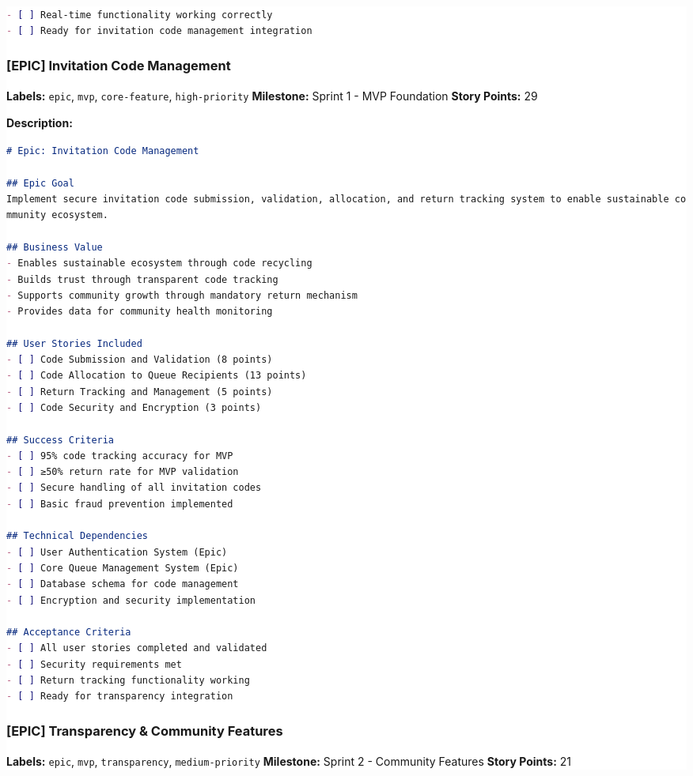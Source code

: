 ```markdown
- [ ] Real-time functionality working correctly
- [ ] Ready for invitation code management integration
```

### [EPIC] Invitation Code Management
**Labels:** `epic`, `mvp`, `core-feature`, `high-priority`
**Milestone:** Sprint 1 - MVP Foundation
**Story Points:** 29

**Description:**
```markdown
# Epic: Invitation Code Management

## Epic Goal
Implement secure invitation code submission, validation, allocation, and return tracking system to enable sustainable community ecosystem.

## Business Value
- Enables sustainable ecosystem through code recycling
- Builds trust through transparent code tracking
- Supports community growth through mandatory return mechanism
- Provides data for community health monitoring

## User Stories Included
- [ ] Code Submission and Validation (8 points)
- [ ] Code Allocation to Queue Recipients (13 points)
- [ ] Return Tracking and Management (5 points)
- [ ] Code Security and Encryption (3 points)

## Success Criteria
- [ ] 95% code tracking accuracy for MVP
- [ ] ≥50% return rate for MVP validation
- [ ] Secure handling of all invitation codes
- [ ] Basic fraud prevention implemented

## Technical Dependencies
- [ ] User Authentication System (Epic)
- [ ] Core Queue Management System (Epic)
- [ ] Database schema for code management
- [ ] Encryption and security implementation

## Acceptance Criteria
- [ ] All user stories completed and validated
- [ ] Security requirements met
- [ ] Return tracking functionality working
- [ ] Ready for transparency integration
```

### [EPIC] Transparency & Community Features
**Labels:** `epic`, `mvp`, `transparency`, `medium-priority`
**Milestone:** Sprint 2 - Community Features
**Story Points:** 21
